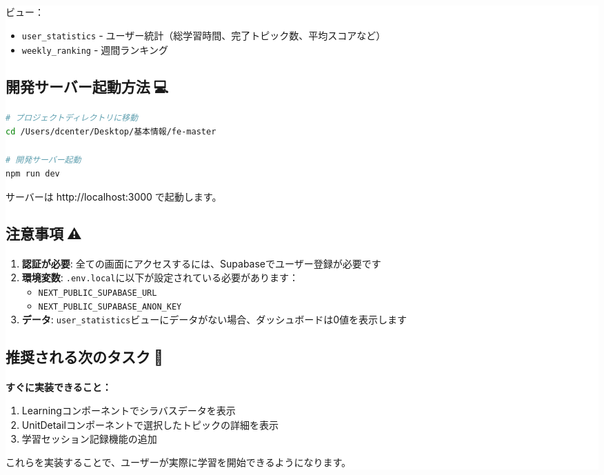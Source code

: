 ビュー：
- `user_statistics` - ユーザー統計（総学習時間、完了トピック数、平均スコアなど）
- `weekly_ranking` - 週間ランキング

## 開発サーバー起動方法 💻

```bash
# プロジェクトディレクトリに移動
cd /Users/dcenter/Desktop/基本情報/fe-master

# 開発サーバー起動
npm run dev
```

サーバーは http://localhost:3000 で起動します。

## 注意事項 ⚠️

1. **認証が必要**: 全ての画面にアクセスするには、Supabaseでユーザー登録が必要です
2. **環境変数**: `.env.local`に以下が設定されている必要があります：
   - `NEXT_PUBLIC_SUPABASE_URL`
   - `NEXT_PUBLIC_SUPABASE_ANON_KEY`
3. **データ**: `user_statistics`ビューにデータがない場合、ダッシュボードは0値を表示します

## 推奨される次のタスク 🎯

**すぐに実装できること：**
1. Learningコンポーネントでシラバスデータを表示
2. UnitDetailコンポーネントで選択したトピックの詳細を表示
3. 学習セッション記録機能の追加

これらを実装することで、ユーザーが実際に学習を開始できるようになります。
